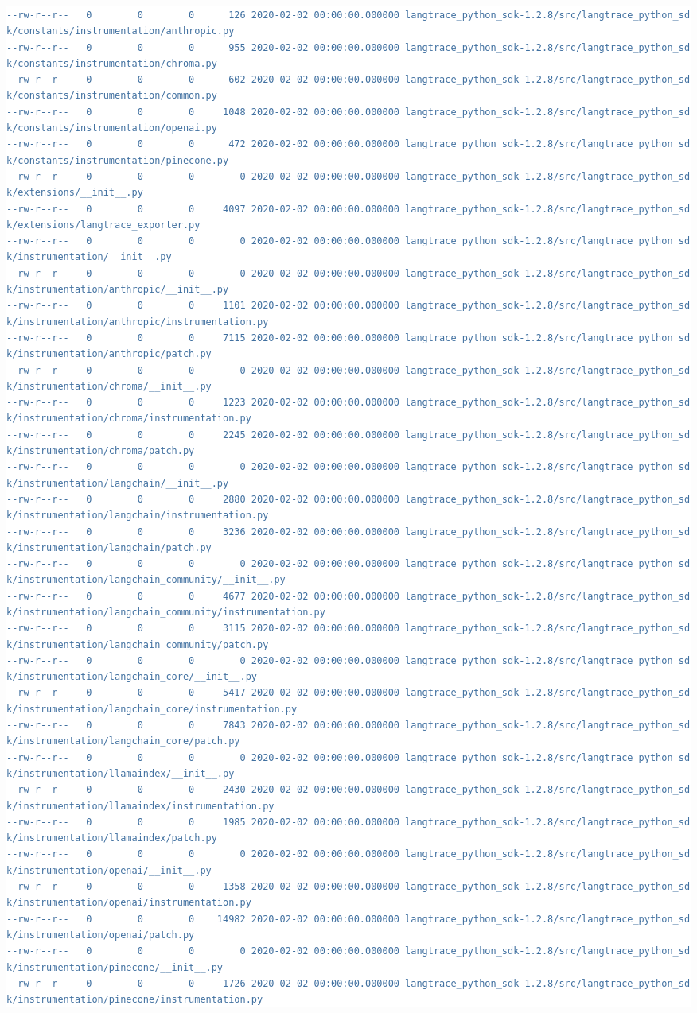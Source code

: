 ```diff
--rw-r--r--   0        0        0      126 2020-02-02 00:00:00.000000 langtrace_python_sdk-1.2.8/src/langtrace_python_sdk/constants/instrumentation/anthropic.py
--rw-r--r--   0        0        0      955 2020-02-02 00:00:00.000000 langtrace_python_sdk-1.2.8/src/langtrace_python_sdk/constants/instrumentation/chroma.py
--rw-r--r--   0        0        0      602 2020-02-02 00:00:00.000000 langtrace_python_sdk-1.2.8/src/langtrace_python_sdk/constants/instrumentation/common.py
--rw-r--r--   0        0        0     1048 2020-02-02 00:00:00.000000 langtrace_python_sdk-1.2.8/src/langtrace_python_sdk/constants/instrumentation/openai.py
--rw-r--r--   0        0        0      472 2020-02-02 00:00:00.000000 langtrace_python_sdk-1.2.8/src/langtrace_python_sdk/constants/instrumentation/pinecone.py
--rw-r--r--   0        0        0        0 2020-02-02 00:00:00.000000 langtrace_python_sdk-1.2.8/src/langtrace_python_sdk/extensions/__init__.py
--rw-r--r--   0        0        0     4097 2020-02-02 00:00:00.000000 langtrace_python_sdk-1.2.8/src/langtrace_python_sdk/extensions/langtrace_exporter.py
--rw-r--r--   0        0        0        0 2020-02-02 00:00:00.000000 langtrace_python_sdk-1.2.8/src/langtrace_python_sdk/instrumentation/__init__.py
--rw-r--r--   0        0        0        0 2020-02-02 00:00:00.000000 langtrace_python_sdk-1.2.8/src/langtrace_python_sdk/instrumentation/anthropic/__init__.py
--rw-r--r--   0        0        0     1101 2020-02-02 00:00:00.000000 langtrace_python_sdk-1.2.8/src/langtrace_python_sdk/instrumentation/anthropic/instrumentation.py
--rw-r--r--   0        0        0     7115 2020-02-02 00:00:00.000000 langtrace_python_sdk-1.2.8/src/langtrace_python_sdk/instrumentation/anthropic/patch.py
--rw-r--r--   0        0        0        0 2020-02-02 00:00:00.000000 langtrace_python_sdk-1.2.8/src/langtrace_python_sdk/instrumentation/chroma/__init__.py
--rw-r--r--   0        0        0     1223 2020-02-02 00:00:00.000000 langtrace_python_sdk-1.2.8/src/langtrace_python_sdk/instrumentation/chroma/instrumentation.py
--rw-r--r--   0        0        0     2245 2020-02-02 00:00:00.000000 langtrace_python_sdk-1.2.8/src/langtrace_python_sdk/instrumentation/chroma/patch.py
--rw-r--r--   0        0        0        0 2020-02-02 00:00:00.000000 langtrace_python_sdk-1.2.8/src/langtrace_python_sdk/instrumentation/langchain/__init__.py
--rw-r--r--   0        0        0     2880 2020-02-02 00:00:00.000000 langtrace_python_sdk-1.2.8/src/langtrace_python_sdk/instrumentation/langchain/instrumentation.py
--rw-r--r--   0        0        0     3236 2020-02-02 00:00:00.000000 langtrace_python_sdk-1.2.8/src/langtrace_python_sdk/instrumentation/langchain/patch.py
--rw-r--r--   0        0        0        0 2020-02-02 00:00:00.000000 langtrace_python_sdk-1.2.8/src/langtrace_python_sdk/instrumentation/langchain_community/__init__.py
--rw-r--r--   0        0        0     4677 2020-02-02 00:00:00.000000 langtrace_python_sdk-1.2.8/src/langtrace_python_sdk/instrumentation/langchain_community/instrumentation.py
--rw-r--r--   0        0        0     3115 2020-02-02 00:00:00.000000 langtrace_python_sdk-1.2.8/src/langtrace_python_sdk/instrumentation/langchain_community/patch.py
--rw-r--r--   0        0        0        0 2020-02-02 00:00:00.000000 langtrace_python_sdk-1.2.8/src/langtrace_python_sdk/instrumentation/langchain_core/__init__.py
--rw-r--r--   0        0        0     5417 2020-02-02 00:00:00.000000 langtrace_python_sdk-1.2.8/src/langtrace_python_sdk/instrumentation/langchain_core/instrumentation.py
--rw-r--r--   0        0        0     7843 2020-02-02 00:00:00.000000 langtrace_python_sdk-1.2.8/src/langtrace_python_sdk/instrumentation/langchain_core/patch.py
--rw-r--r--   0        0        0        0 2020-02-02 00:00:00.000000 langtrace_python_sdk-1.2.8/src/langtrace_python_sdk/instrumentation/llamaindex/__init__.py
--rw-r--r--   0        0        0     2430 2020-02-02 00:00:00.000000 langtrace_python_sdk-1.2.8/src/langtrace_python_sdk/instrumentation/llamaindex/instrumentation.py
--rw-r--r--   0        0        0     1985 2020-02-02 00:00:00.000000 langtrace_python_sdk-1.2.8/src/langtrace_python_sdk/instrumentation/llamaindex/patch.py
--rw-r--r--   0        0        0        0 2020-02-02 00:00:00.000000 langtrace_python_sdk-1.2.8/src/langtrace_python_sdk/instrumentation/openai/__init__.py
--rw-r--r--   0        0        0     1358 2020-02-02 00:00:00.000000 langtrace_python_sdk-1.2.8/src/langtrace_python_sdk/instrumentation/openai/instrumentation.py
--rw-r--r--   0        0        0    14982 2020-02-02 00:00:00.000000 langtrace_python_sdk-1.2.8/src/langtrace_python_sdk/instrumentation/openai/patch.py
--rw-r--r--   0        0        0        0 2020-02-02 00:00:00.000000 langtrace_python_sdk-1.2.8/src/langtrace_python_sdk/instrumentation/pinecone/__init__.py
--rw-r--r--   0        0        0     1726 2020-02-02 00:00:00.000000 langtrace_python_sdk-1.2.8/src/langtrace_python_sdk/instrumentation/pinecone/instrumentation.py
```